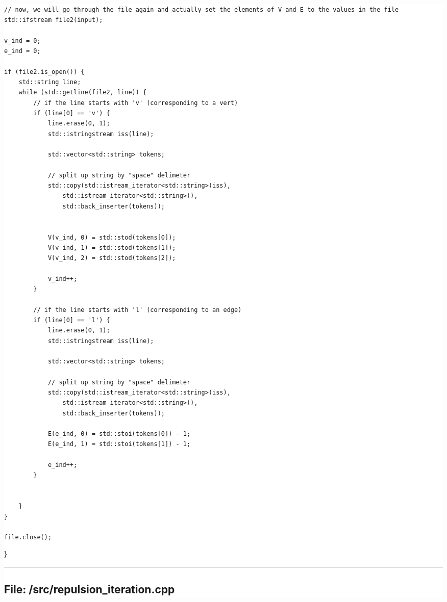     // now, we will go through the file again and actually set the elements of V and E to the values in the file
    std::ifstream file2(input);

    v_ind = 0;
    e_ind = 0;

    if (file2.is_open()) {
        std::string line;
        while (std::getline(file2, line)) {
            // if the line starts with 'v' (corresponding to a vert)
            if (line[0] == 'v') {
                line.erase(0, 1);
                std::istringstream iss(line);

                std::vector<std::string> tokens;

                // split up string by "space" delimeter
                std::copy(std::istream_iterator<std::string>(iss),
                    std::istream_iterator<std::string>(),
                    std::back_inserter(tokens));


                V(v_ind, 0) = std::stod(tokens[0]);
                V(v_ind, 1) = std::stod(tokens[1]);
                V(v_ind, 2) = std::stod(tokens[2]);

                v_ind++;
            }

            // if the line starts with 'l' (corresponding to an edge)
            if (line[0] == 'l') {
                line.erase(0, 1);
                std::istringstream iss(line);

                std::vector<std::string> tokens;

                // split up string by "space" delimeter
                std::copy(std::istream_iterator<std::string>(iss),
                    std::istream_iterator<std::string>(),
                    std::back_inserter(tokens));

                E(e_ind, 0) = std::stoi(tokens[0]) - 1;
                E(e_ind, 1) = std::stoi(tokens[1]) - 1;

                e_ind++;
            }


        }
    }

    file.close();


}


---
File: /src/repulsion_iteration.cpp
---
